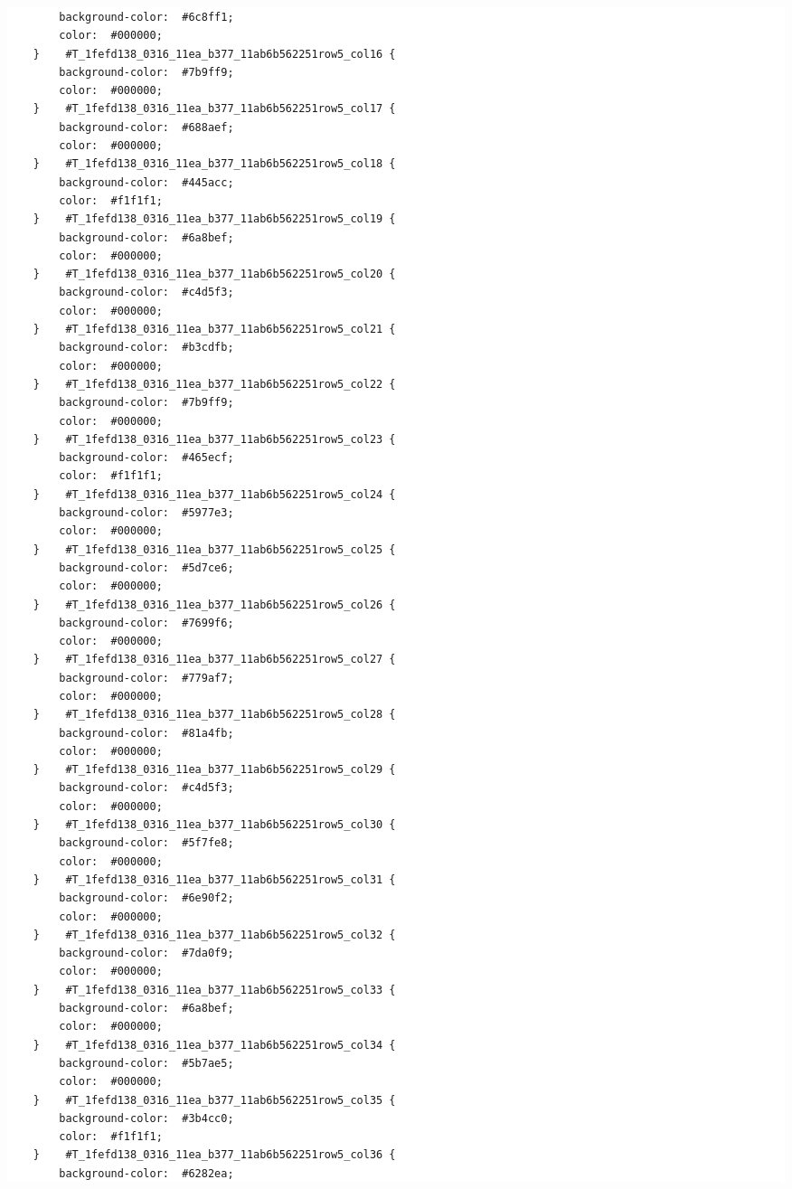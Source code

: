             background-color:  #6c8ff1;
            color:  #000000;
        }    #T_1fefd138_0316_11ea_b377_11ab6b562251row5_col16 {
            background-color:  #7b9ff9;
            color:  #000000;
        }    #T_1fefd138_0316_11ea_b377_11ab6b562251row5_col17 {
            background-color:  #688aef;
            color:  #000000;
        }    #T_1fefd138_0316_11ea_b377_11ab6b562251row5_col18 {
            background-color:  #445acc;
            color:  #f1f1f1;
        }    #T_1fefd138_0316_11ea_b377_11ab6b562251row5_col19 {
            background-color:  #6a8bef;
            color:  #000000;
        }    #T_1fefd138_0316_11ea_b377_11ab6b562251row5_col20 {
            background-color:  #c4d5f3;
            color:  #000000;
        }    #T_1fefd138_0316_11ea_b377_11ab6b562251row5_col21 {
            background-color:  #b3cdfb;
            color:  #000000;
        }    #T_1fefd138_0316_11ea_b377_11ab6b562251row5_col22 {
            background-color:  #7b9ff9;
            color:  #000000;
        }    #T_1fefd138_0316_11ea_b377_11ab6b562251row5_col23 {
            background-color:  #465ecf;
            color:  #f1f1f1;
        }    #T_1fefd138_0316_11ea_b377_11ab6b562251row5_col24 {
            background-color:  #5977e3;
            color:  #000000;
        }    #T_1fefd138_0316_11ea_b377_11ab6b562251row5_col25 {
            background-color:  #5d7ce6;
            color:  #000000;
        }    #T_1fefd138_0316_11ea_b377_11ab6b562251row5_col26 {
            background-color:  #7699f6;
            color:  #000000;
        }    #T_1fefd138_0316_11ea_b377_11ab6b562251row5_col27 {
            background-color:  #779af7;
            color:  #000000;
        }    #T_1fefd138_0316_11ea_b377_11ab6b562251row5_col28 {
            background-color:  #81a4fb;
            color:  #000000;
        }    #T_1fefd138_0316_11ea_b377_11ab6b562251row5_col29 {
            background-color:  #c4d5f3;
            color:  #000000;
        }    #T_1fefd138_0316_11ea_b377_11ab6b562251row5_col30 {
            background-color:  #5f7fe8;
            color:  #000000;
        }    #T_1fefd138_0316_11ea_b377_11ab6b562251row5_col31 {
            background-color:  #6e90f2;
            color:  #000000;
        }    #T_1fefd138_0316_11ea_b377_11ab6b562251row5_col32 {
            background-color:  #7da0f9;
            color:  #000000;
        }    #T_1fefd138_0316_11ea_b377_11ab6b562251row5_col33 {
            background-color:  #6a8bef;
            color:  #000000;
        }    #T_1fefd138_0316_11ea_b377_11ab6b562251row5_col34 {
            background-color:  #5b7ae5;
            color:  #000000;
        }    #T_1fefd138_0316_11ea_b377_11ab6b562251row5_col35 {
            background-color:  #3b4cc0;
            color:  #f1f1f1;
        }    #T_1fefd138_0316_11ea_b377_11ab6b562251row5_col36 {
            background-color:  #6282ea;